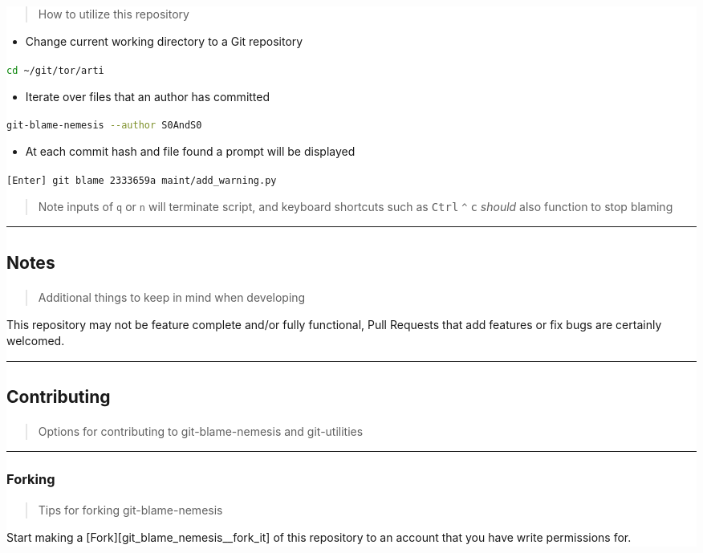
> How to utilize this repository


- Change current working directory to a Git repository


```bash
cd ~/git/tor/arti
```


- Iterate over files that an author has committed


```bash
git-blame-nemesis --author S0AndS0
```


- At each commit hash and file found a prompt will be displayed


```
[Enter] git blame 2333659a maint/add_warning.py
```


> Note inputs of `q` or `n` will terminate script, and keyboard shortcuts such
> as <kbd>Ctrl</kbd> `^` <kbd>c</kbd> _should_ also function to stop blaming


______


## Notes
[heading__notes]: #notes "&#x1F5D2; Additional things to keep in mind when developing"


> Additional things to keep in mind when developing


This repository may not be feature complete and/or fully functional, Pull
Requests that add features or fix bugs are certainly welcomed.



______


## Contributing
[heading__contributing]: #contributing "&#x1F4C8; Options for contributing to git-blame-nemesis and git-utilities"


> Options for contributing to git-blame-nemesis and git-utilities


---


### Forking
[heading__forking]: #forking "&#x1F531; Tips for forking git-blame-nemesis"


> Tips for forking git-blame-nemesis


Start making a [Fork][git_blame_nemesis__fork_it] of this repository to an
account that you have write permissions for.


[heading__top]: #git-blame-nemesis "&#x2B06; Find and git blame all files modified by author"
[heading__requirements]: #requirements "&#x1F3D7; Prerequisites and/or dependencies that this project needs to function properly"
[heading__git_submodules]: #git-submodules "This repository makes use of Git Submodules to track dependencies..."
[heading__package_manager_applications]: #package-manager-applications "Certain things be required for error-free installation of this project"
[heading__quick_start]: #quick-start "&#9889; Perhaps as easy as one, 2.0,..."
[heading__clone]: #clone "Download source code via Git"
[heading__install]: #install "How to install from Git repository"
[heading__print_usage]: #print-usage "How to get help for git-blame-nemesis"
[heading__usage]: #usage "&#x1F9F0; How to utilize this repository"
[heading__sponsor]: #sponsor "&#x1F4B1; Methods for financially supporting git-utilities that maintains git-blame-nemesis"
[heading__attribution]: #attribution "&#x1F4C7; Resources that where helpful in building this project so far."
[heading__license]: #license "&#x2696; Legal side of Open Source"